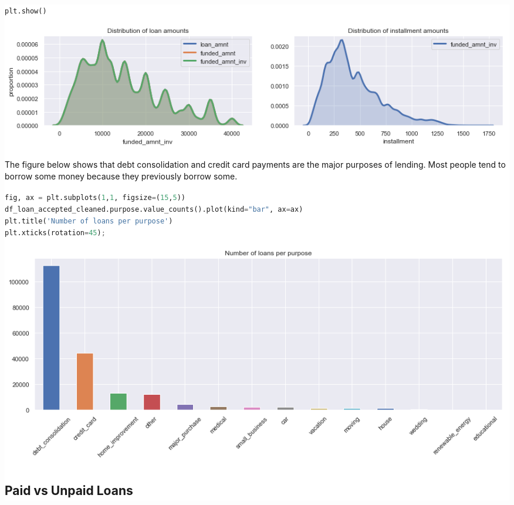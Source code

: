 ```python
plt.show()
```



![png](CS109aLendingClub_EDA_files/CS109aLendingClub_EDA_14_0.png)


The figure below shows that debt consolidation and credit card payments are the major purposes of lending. Most people tend to borrow some money because they previously borrow some.



```python
fig, ax = plt.subplots(1,1, figsize=(15,5))
df_loan_accepted_cleaned.purpose.value_counts().plot(kind="bar", ax=ax)
plt.title('Number of loans per purpose')
plt.xticks(rotation=45);
```



![png](CS109aLendingClub_EDA_files/CS109aLendingClub_EDA_16_0.png)


## Paid vs Unpaid Loans
